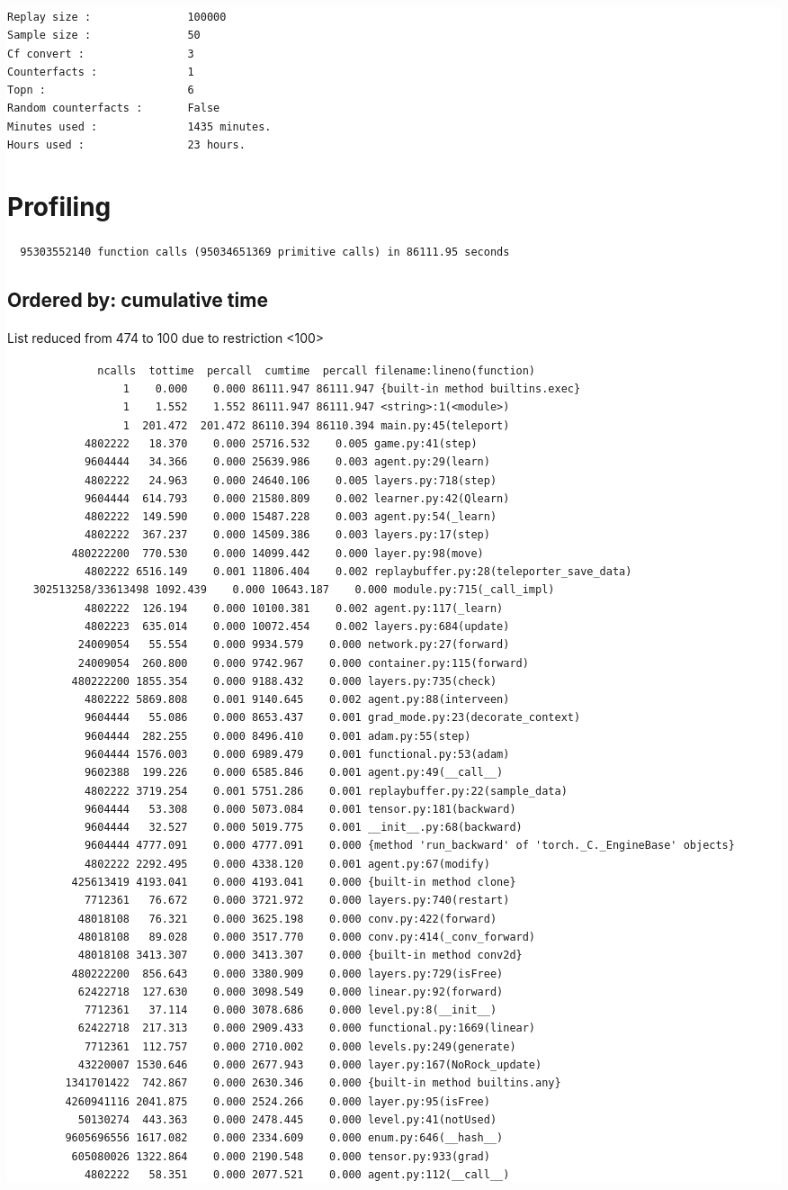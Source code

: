     Replay size :               100000
    Sample size :               50
    Cf convert :                3
    Counterfacts :              1
    Topn :                      6
    Random counterfacts :       False
    Minutes used :              1435 minutes.
    Hours used :                23 hours.

# Profiling


      95303552140 function calls (95034651369 primitive calls) in 86111.95 seconds

##    Ordered by: cumulative time
   List reduced from 474 to 100 due to restriction <100>

                  ncalls  tottime  percall  cumtime  percall filename:lineno(function)
                      1    0.000    0.000 86111.947 86111.947 {built-in method builtins.exec}
                      1    1.552    1.552 86111.947 86111.947 <string>:1(<module>)
                      1  201.472  201.472 86110.394 86110.394 main.py:45(teleport)
                4802222   18.370    0.000 25716.532    0.005 game.py:41(step)
                9604444   34.366    0.000 25639.986    0.003 agent.py:29(learn)
                4802222   24.963    0.000 24640.106    0.005 layers.py:718(step)
                9604444  614.793    0.000 21580.809    0.002 learner.py:42(Qlearn)
                4802222  149.590    0.000 15487.228    0.003 agent.py:54(_learn)
                4802222  367.237    0.000 14509.386    0.003 layers.py:17(step)
              480222200  770.530    0.000 14099.442    0.000 layer.py:98(move)
                4802222 6516.149    0.001 11806.404    0.002 replaybuffer.py:28(teleporter_save_data)
        302513258/33613498 1092.439    0.000 10643.187    0.000 module.py:715(_call_impl)
                4802222  126.194    0.000 10100.381    0.002 agent.py:117(_learn)
                4802223  635.014    0.000 10072.454    0.002 layers.py:684(update)
               24009054   55.554    0.000 9934.579    0.000 network.py:27(forward)
               24009054  260.800    0.000 9742.967    0.000 container.py:115(forward)
              480222200 1855.354    0.000 9188.432    0.000 layers.py:735(check)
                4802222 5869.808    0.001 9140.645    0.002 agent.py:88(interveen)
                9604444   55.086    0.000 8653.437    0.001 grad_mode.py:23(decorate_context)
                9604444  282.255    0.000 8496.410    0.001 adam.py:55(step)
                9604444 1576.003    0.000 6989.479    0.001 functional.py:53(adam)
                9602388  199.226    0.000 6585.846    0.001 agent.py:49(__call__)
                4802222 3719.254    0.001 5751.286    0.001 replaybuffer.py:22(sample_data)
                9604444   53.308    0.000 5073.084    0.001 tensor.py:181(backward)
                9604444   32.527    0.000 5019.775    0.001 __init__.py:68(backward)
                9604444 4777.091    0.000 4777.091    0.000 {method 'run_backward' of 'torch._C._EngineBase' objects}
                4802222 2292.495    0.000 4338.120    0.001 agent.py:67(modify)
              425613419 4193.041    0.000 4193.041    0.000 {built-in method clone}
                7712361   76.672    0.000 3721.972    0.000 layers.py:740(restart)
               48018108   76.321    0.000 3625.198    0.000 conv.py:422(forward)
               48018108   89.028    0.000 3517.770    0.000 conv.py:414(_conv_forward)
               48018108 3413.307    0.000 3413.307    0.000 {built-in method conv2d}
              480222200  856.643    0.000 3380.909    0.000 layers.py:729(isFree)
               62422718  127.630    0.000 3098.549    0.000 linear.py:92(forward)
                7712361   37.114    0.000 3078.686    0.000 level.py:8(__init__)
               62422718  217.313    0.000 2909.433    0.000 functional.py:1669(linear)
                7712361  112.757    0.000 2710.002    0.000 levels.py:249(generate)
               43220007 1530.646    0.000 2677.943    0.000 layer.py:167(NoRock_update)
             1341701422  742.867    0.000 2630.346    0.000 {built-in method builtins.any}
             4260941116 2041.875    0.000 2524.266    0.000 layer.py:95(isFree)
               50130274  443.363    0.000 2478.445    0.000 level.py:41(notUsed)
             9605696556 1617.082    0.000 2334.609    0.000 enum.py:646(__hash__)
              605080026 1322.864    0.000 2190.548    0.000 tensor.py:933(grad)
                4802222   58.351    0.000 2077.521    0.000 agent.py:112(__call__)